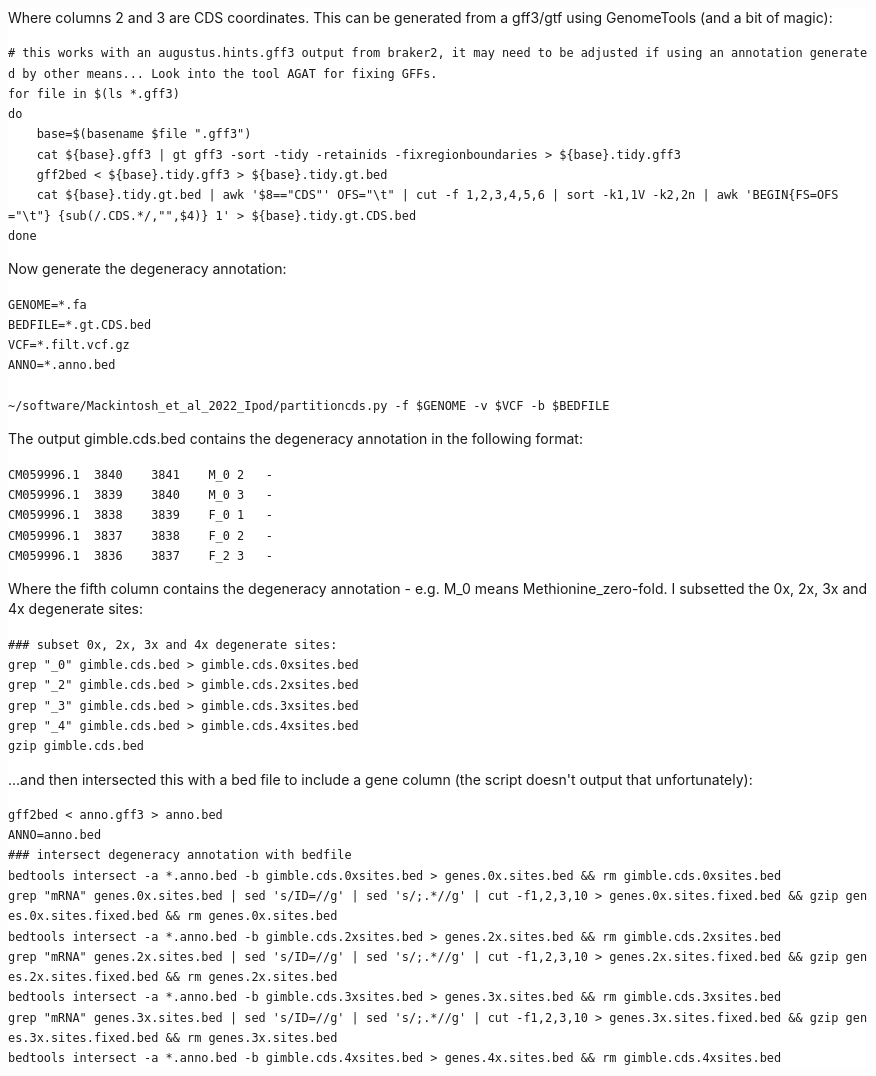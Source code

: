 Where columns 2 and 3 are CDS coordinates. This can be generated from a gff3/gtf using GenomeTools (and a bit of magic):
```
# this works with an augustus.hints.gff3 output from braker2, it may need to be adjusted if using an annotation generated by other means... Look into the tool AGAT for fixing GFFs.
for file in $(ls *.gff3)
do
	base=$(basename $file ".gff3")
	cat ${base}.gff3 | gt gff3 -sort -tidy -retainids -fixregionboundaries > ${base}.tidy.gff3
	gff2bed < ${base}.tidy.gff3 > ${base}.tidy.gt.bed
	cat ${base}.tidy.gt.bed | awk '$8=="CDS"' OFS="\t" | cut -f 1,2,3,4,5,6 | sort -k1,1V -k2,2n | awk 'BEGIN{FS=OFS="\t"} {sub(/.CDS.*/,"",$4)} 1' > ${base}.tidy.gt.CDS.bed
done
```

Now generate the degeneracy annotation:
```
GENOME=*.fa
BEDFILE=*.gt.CDS.bed
VCF=*.filt.vcf.gz
ANNO=*.anno.bed

~/software/Mackintosh_et_al_2022_Ipod/partitioncds.py -f $GENOME -v $VCF -b $BEDFILE
```

The output gimble.cds.bed contains the degeneracy annotation in the following format:
```
CM059996.1	3840	3841	M_0	2	-
CM059996.1	3839	3840	M_0	3	-
CM059996.1	3838	3839	F_0	1	-
CM059996.1	3837	3838	F_0	2	-
CM059996.1	3836	3837	F_2	3	-
```

Where the fifth column contains the degeneracy annotation - e.g. M_0 means Methionine_zero-fold. I subsetted the 0x, 2x, 3x and 4x degenerate sites:

```
### subset 0x, 2x, 3x and 4x degenerate sites:
grep "_0" gimble.cds.bed > gimble.cds.0xsites.bed 
grep "_2" gimble.cds.bed > gimble.cds.2xsites.bed 
grep "_3" gimble.cds.bed > gimble.cds.3xsites.bed 
grep "_4" gimble.cds.bed > gimble.cds.4xsites.bed 
gzip gimble.cds.bed
```

...and then intersected this with a bed file to include a gene column (the script doesn't output that unfortunately):

```
gff2bed < anno.gff3 > anno.bed
ANNO=anno.bed
### intersect degeneracy annotation with bedfile
bedtools intersect -a *.anno.bed -b gimble.cds.0xsites.bed > genes.0x.sites.bed && rm gimble.cds.0xsites.bed
grep "mRNA" genes.0x.sites.bed | sed 's/ID=//g' | sed 's/;.*//g' | cut -f1,2,3,10 > genes.0x.sites.fixed.bed && gzip genes.0x.sites.fixed.bed && rm genes.0x.sites.bed
bedtools intersect -a *.anno.bed -b gimble.cds.2xsites.bed > genes.2x.sites.bed && rm gimble.cds.2xsites.bed
grep "mRNA" genes.2x.sites.bed | sed 's/ID=//g' | sed 's/;.*//g' | cut -f1,2,3,10 > genes.2x.sites.fixed.bed && gzip genes.2x.sites.fixed.bed && rm genes.2x.sites.bed
bedtools intersect -a *.anno.bed -b gimble.cds.3xsites.bed > genes.3x.sites.bed && rm gimble.cds.3xsites.bed
grep "mRNA" genes.3x.sites.bed | sed 's/ID=//g' | sed 's/;.*//g' | cut -f1,2,3,10 > genes.3x.sites.fixed.bed && gzip genes.3x.sites.fixed.bed && rm genes.3x.sites.bed
bedtools intersect -a *.anno.bed -b gimble.cds.4xsites.bed > genes.4x.sites.bed && rm gimble.cds.4xsites.bed
```